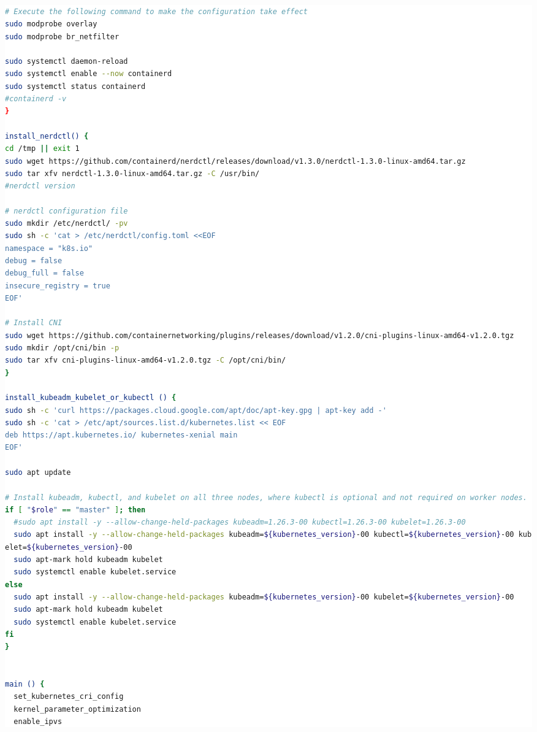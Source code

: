 ```sh
# Execute the following command to make the configuration take effect
sudo modprobe overlay
sudo modprobe br_netfilter

sudo systemctl daemon-reload
sudo systemctl enable --now containerd
sudo systemctl status containerd
#containerd -v
}

install_nerdctl() {
cd /tmp || exit 1
sudo wget https://github.com/containerd/nerdctl/releases/download/v1.3.0/nerdctl-1.3.0-linux-amd64.tar.gz
sudo tar xfv nerdctl-1.3.0-linux-amd64.tar.gz -C /usr/bin/
#nerdctl version

# nerdctl configuration file
sudo mkdir /etc/nerdctl/ -pv
sudo sh -c 'cat > /etc/nerdctl/config.toml <<EOF
namespace = "k8s.io"
debug = false
debug_full = false
insecure_registry = true
EOF'

# Install CNI
sudo wget https://github.com/containernetworking/plugins/releases/download/v1.2.0/cni-plugins-linux-amd64-v1.2.0.tgz
sudo mkdir /opt/cni/bin -p
sudo tar xfv cni-plugins-linux-amd64-v1.2.0.tgz -C /opt/cni/bin/
}

install_kubeadm_kubelet_or_kubectl () {
sudo sh -c 'curl https://packages.cloud.google.com/apt/doc/apt-key.gpg | apt-key add -'
sudo sh -c 'cat > /etc/apt/sources.list.d/kubernetes.list << EOF
deb https://apt.kubernetes.io/ kubernetes-xenial main
EOF'

sudo apt update

# Install kubeadm, kubectl, and kubelet on all three nodes, where kubectl is optional and not required on worker nodes.
if [ "$role" == "master" ]; then
  #sudo apt install -y --allow-change-held-packages kubeadm=1.26.3-00 kubectl=1.26.3-00 kubelet=1.26.3-00
  sudo apt install -y --allow-change-held-packages kubeadm=${kubernetes_version}-00 kubectl=${kubernetes_version}-00 kubelet=${kubernetes_version}-00
  sudo apt-mark hold kubeadm kubelet
  sudo systemctl enable kubelet.service
else
  sudo apt install -y --allow-change-held-packages kubeadm=${kubernetes_version}-00 kubelet=${kubernetes_version}-00
  sudo apt-mark hold kubeadm kubelet
  sudo systemctl enable kubelet.service
fi
}


main () {
  set_kubernetes_cri_config
  kernel_parameter_optimization
  enable_ipvs
```